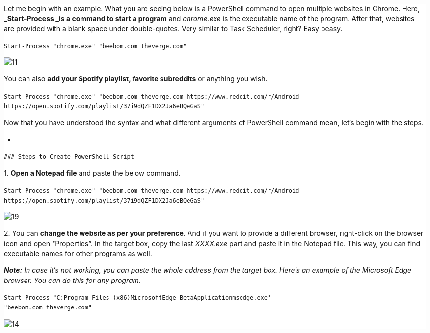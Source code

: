       
    
  

Let me begin with an example. What you are seeing below is a PowerShell command to open multiple websites in Chrome. Here, **_Start-Process _is a command to start a program** and _chrome.exe_ is the executable name of the program. After that, websites are provided with a blank space under double-quotes. Very similar to Task Scheduler, right? Easy peasy.  

```
Start-Process "chrome.exe" "beebom.com theverge.com"
```  

![11](https://beebom.com/wp-content/uploads/2019/11/11-e1573901366842.jpg)

You can also **add your Spotify playlist, favorite [subreddits](https://beebom.com/best-subreddits-subscribe-reddit/)** or anything you wish.  

```
Start-Process "chrome.exe" "beebom.com theverge.com https://www.reddit.com/r/Android   
https://open.spotify.com/playlist/37i9dQZF1DX2Ja6eBQeGaS"
```  

Now that you have understood the syntax and what different arguments of PowerShell command mean, let’s begin with the steps.  

*     
    
    ### Steps to Create PowerShell Script
    
      
    
  

1\. **Open a Notepad file** and paste the below command.

  
  

  
```
Start-Process "chrome.exe" "beebom.com theverge.com https://www.reddit.com/r/Android   
https://open.spotify.com/playlist/37i9dQZF1DX2Ja6eBQeGaS"
```  

![19](https://beebom.com/wp-content/uploads/2019/11/19.jpg)

2\. You can **change the website as per your preference**. And if you want to provide a different browser, right-click on the browser icon and open “Properties”. In the target box, copy the last _XXXX.exe_ part and paste it in the Notepad file. This way, you can find executable names for other programs as well.  

_**Note:** In case it’s not working, you can paste the whole address from the target box. Here’s an example of the Microsoft Edge browser. You can do this for any program._  

```
Start-Process "C:Program Files (x86)MicrosoftEdge BetaApplicationmsedge.exe"   
"beebom.com theverge.com"
```  

![14](https://beebom.com/wp-content/uploads/2019/11/14.jpg)
